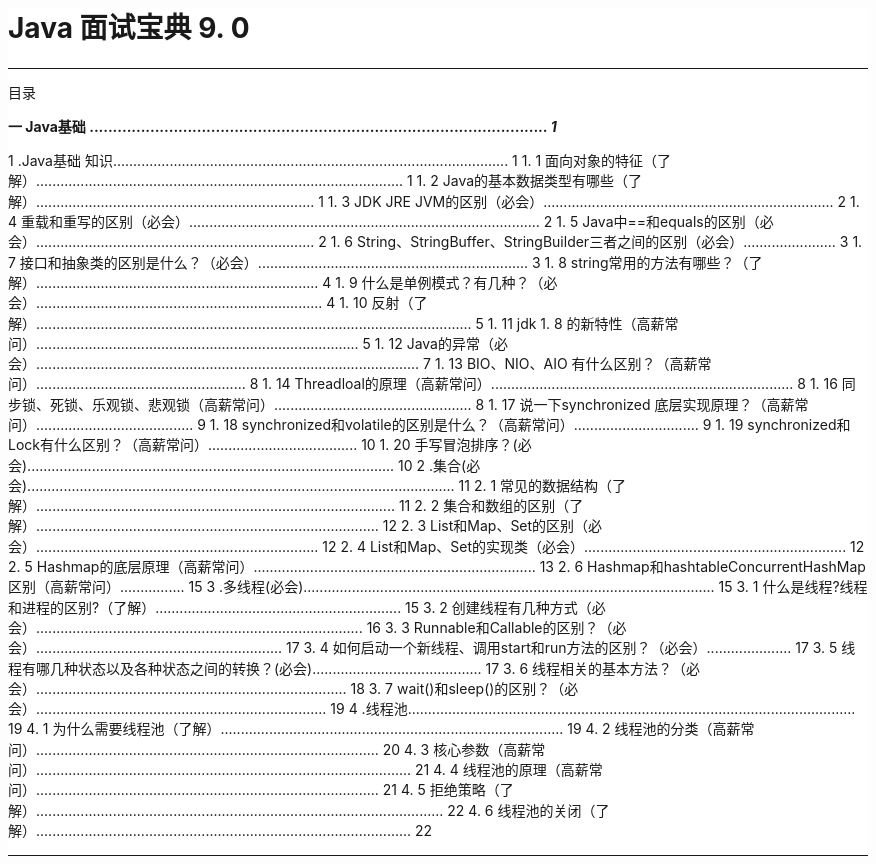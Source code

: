 # Java 面试宝典 9. 0 

---

 目录 

**一 Java基础** **_.................................................................................................. 1_** 

 1 .Java基础 知识.................................................................................................. 1 1. 1 面向对象的特征（了解）........................................................................................... 1 1. 2 Java的基本数据类型有哪些（了解）..................................................................... 1 1. 3 JDK JRE JVM的区别（必会）........................................................................ 2 1. 4 重载和重写的区别（必会）....................................................................................... 2 1. 5 Java中==和equals的区别（必会）..................................................................... 2 1. 6 String、StringBuffer、StringBuilder三者之间的区别（必会）....................... 3 1. 7 接口和抽象类的区别是什么？（必会）................................................................... 3 1. 8 string常用的方法有哪些？（了解）...................................................................... 4 1. 9 什么是单例模式？有几种？（必会）....................................................................... 4 1. 10 反射（了解）............................................................................................................ 5 1. 11 jdk 1. 8 的新特性（高薪常问）................................................................................ 5 1. 12 Java的异常（必会）............................................................................................... 7 1. 13 BIO、NIO、AIO 有什么区别？（高薪常问）.................................................... 8 1. 14 Threadloal的原理（高薪常问）........................................................................... 8 1. 16 同步锁、死锁、乐观锁、悲观锁（高薪常问）................................................. 8 1. 17 说一下synchronized 底层实现原理？（高薪常问）....................................... 9 1. 18 synchronized和volatile的区别是什么？（高薪常问）............................... 9 1. 19 synchronized和Lock有什么区别？（高薪常问）..................................... 10 1. 20 手写冒泡排序？(必会)........................................................................................... 10 2 .集合(必会).......................................................................................................... 11 2. 1 常见的数据结构（了解）......................................................................................... 11 2. 2 集合和数组的区别（了解）..................................................................................... 12 2. 3 List和Map、Set的区别（必会）...................................................................... 12 2. 4 List和Map、Set的实现类（必会）................................................................. 12 2. 5 Hashmap的底层原理（高薪常问）...................................................................... 13 2. 6 Hashmap和hashtableConcurrentHashMap区别（高薪常问）................ 15 3 .多线程(必会)...................................................................................................... 15 3. 1 什么是线程?线程和进程的区别?（了解）............................................................. 15 3. 2 创建线程有几种方式（必会）................................................................................. 16 3. 3 Runnable和Callable的区别？（必会）............................................................. 17 3. 4 如何启动一个新线程、调用start和run方法的区别？（必会）..................... 17 3. 5 线程有哪几种状态以及各种状态之间的转换？(必会).......................................... 17 3. 6 线程相关的基本方法？（必会）............................................................................. 18 3. 7 wait()和sleep()的区别？（必会）........................................................................ 19 4 .线程池............................................................................................................... 19 4. 1 为什么需要线程池（了解）..................................................................................... 19 4. 2 线程池的分类（高薪常问）..................................................................................... 20 4. 3 核心参数（高薪常问）............................................................................................. 21 4. 4 线程池的原理（高薪常问）..................................................................................... 21 4. 5 拒绝策略（了解）..................................................................................................... 22 4. 6 线程池的关闭（了解）............................................................................................. 22 

---